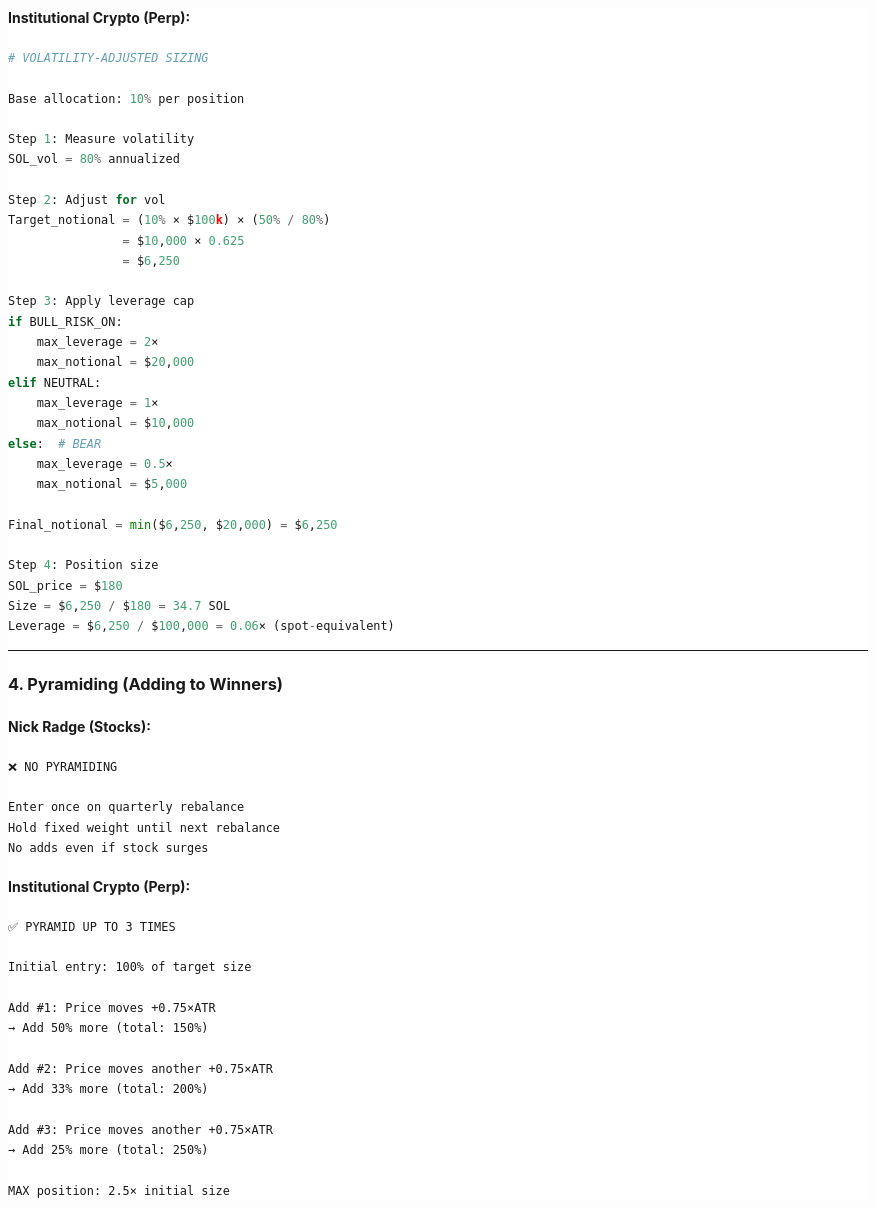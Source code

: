#### Institutional Crypto (Perp):
```python
# VOLATILITY-ADJUSTED SIZING

Base allocation: 10% per position

Step 1: Measure volatility
SOL_vol = 80% annualized

Step 2: Adjust for vol
Target_notional = (10% × $100k) × (50% / 80%)
                = $10,000 × 0.625
                = $6,250

Step 3: Apply leverage cap
if BULL_RISK_ON:
    max_leverage = 2×
    max_notional = $20,000
elif NEUTRAL:
    max_leverage = 1×
    max_notional = $10,000
else:  # BEAR
    max_leverage = 0.5×
    max_notional = $5,000

Final_notional = min($6,250, $20,000) = $6,250

Step 4: Position size
SOL_price = $180
Size = $6,250 / $180 = 34.7 SOL
Leverage = $6,250 / $100,000 = 0.06× (spot-equivalent)
```

---

### 4. **Pyramiding (Adding to Winners)**

#### Nick Radge (Stocks):
```
❌ NO PYRAMIDING

Enter once on quarterly rebalance
Hold fixed weight until next rebalance
No adds even if stock surges
```

#### Institutional Crypto (Perp):
```
✅ PYRAMID UP TO 3 TIMES

Initial entry: 100% of target size

Add #1: Price moves +0.75×ATR
→ Add 50% more (total: 150%)

Add #2: Price moves another +0.75×ATR
→ Add 33% more (total: 200%)

Add #3: Price moves another +0.75×ATR
→ Add 25% more (total: 250%)

MAX position: 2.5× initial size
```
